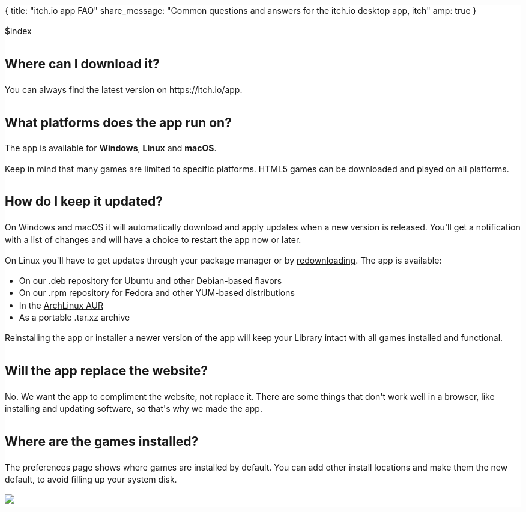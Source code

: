 {
  title: "itch.io app FAQ"
  share_message: "Common questions and answers for the itch.io desktop app, itch"
  amp: true
}

$index

## Where can I download it?

You can always find the latest version on <https://itch.io/app>.

## What platforms does the app run on?

The app is available for **Windows**, **Linux** and **macOS**.

Keep in mind that many games are limited to specific
platforms. HTML5 games can be downloaded and played on all platforms.

## How do I keep it updated?

On Windows and macOS it will automatically download and apply updates when a new
version is released.  You'll get a notification with a list of changes and will
have a choice to restart the app now or later.

On Linux you'll have to get updates through your package manager or by
[redownloading](https://itch.io/app). The app is available:

  * On our [.deb
    repository](https://itch.io/docs/itch/installing/linux/ubuntu-and-debian.html) for Ubuntu and other Debian-based flavors
  * On our [.rpm
    repository](https://itch.io/docs/itch/installing/linux/fedora.html) for Fedora and other YUM-based distributions
  * In the [ArchLinux AUR](https://aur.archlinux.org/packages/itch/)
  * As a portable .tar.xz archive

Reinstalling the app or installer a newer version of the app will keep
your Library intact with all games installed and functional.

## Will the app replace the website?

No. We want the app to compliment the website, not replace it. There are some
things that don't work well in a browser, like installing and updating
software, so that's why we made the app.

## Where are the games installed?

The preferences page shows where games are installed by default. You can add
other install locations and make them the new default, to avoid filling up
your system disk.

<img style="max-height: 250px;"
src="https://storage.googleapis.com/dl.itch.ovh/itch-faq/install-locations.png">
